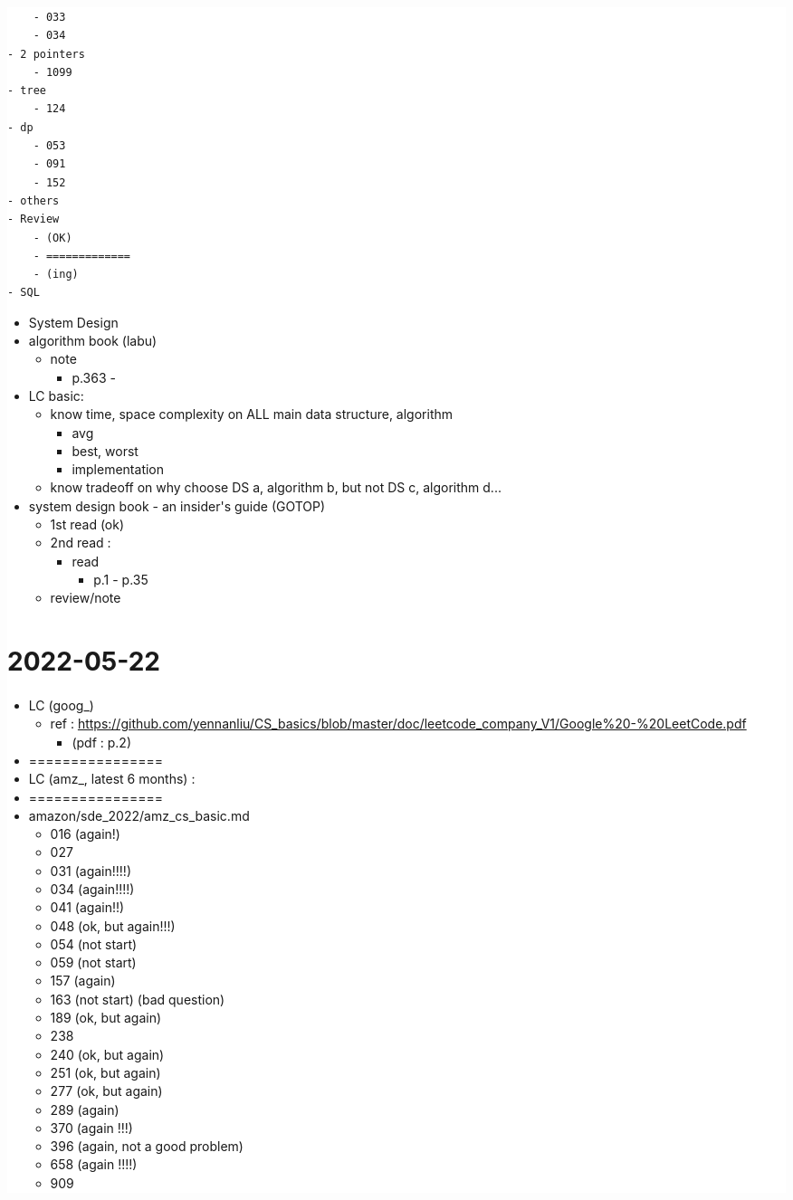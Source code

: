 		- 033
		- 034
	- 2 pointers
		- 1099
	- tree
		- 124
	- dp
		- 053
		- 091
		- 152
	- others
	- Review
		- (OK)
		- =============
		- (ing)
	- SQL
- System Design
- algorithm book (labu)
	- note
		- p.363 -
- LC basic:
	- know time, space complexity on ALL main data structure, algorithm
		- avg
		- best, worst
		- implementation
	- know tradeoff on why choose DS a, algorithm b, but not DS c, algorithm d...
- system design book - an insider's guide (GOTOP)
	- 1st read (ok)
	- 2nd read :
		- read
			- p.1 - p.35
	- review/note

# 2022-05-22
- LC (goog_)
	- ref : https://github.com/yennanliu/CS_basics/blob/master/doc/leetcode_company_V1/Google%20-%20LeetCode.pdf
		- (pdf : p.2)
- ================
- LC (amz_, latest 6 months) :
- ================
- amazon/sde_2022/amz_cs_basic.md
	- 016 (again!)
	- 027
	- 031 (again!!!!)
	- 034 (again!!!!)
	- 041 (again!!)
	- 048 (ok, but again!!!)
	- 054 (not start)
	- 059 (not start)
	- 157 (again)
	- 163 (not start) (bad question)
	- 189 (ok, but again)
	- 238
	- 240 (ok, but again)
	- 251 (ok, but again)
	- 277 (ok, but again)
	- 289 (again)
	- 370 (again !!!)
	- 396 (again, not a good problem)
	- 658 (again !!!!)
	- 909